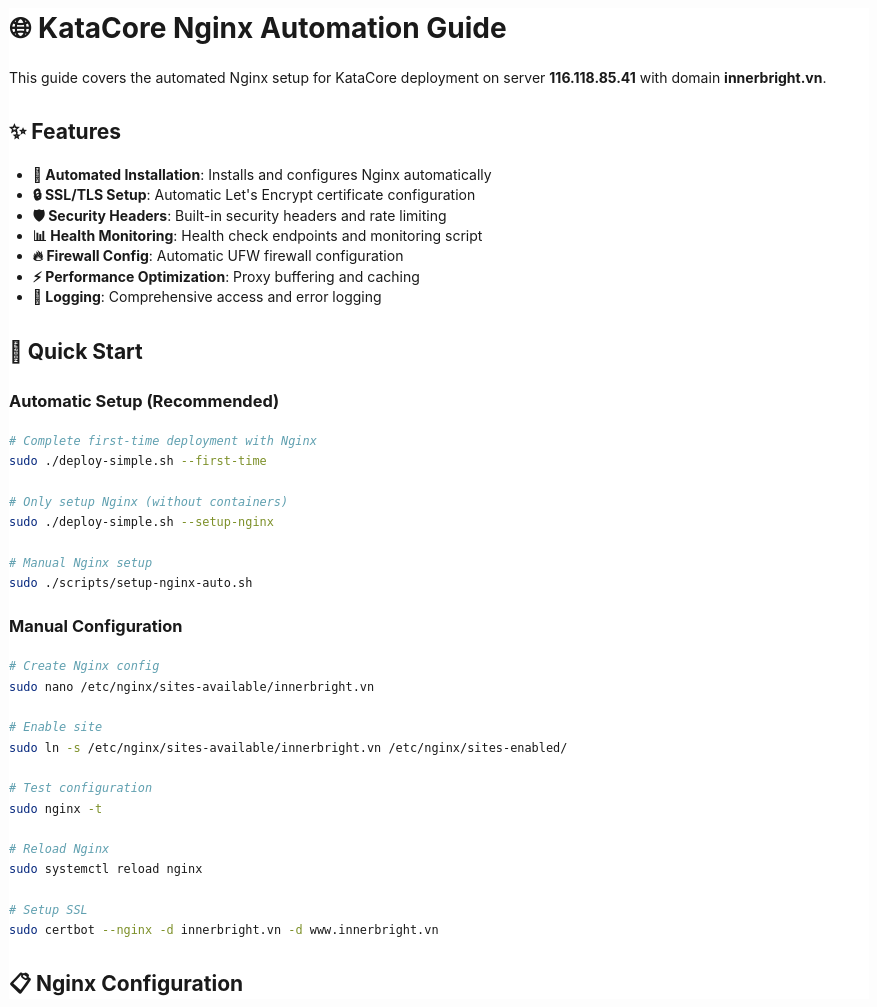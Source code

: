 # 🌐 KataCore Nginx Automation Guide

This guide covers the automated Nginx setup for KataCore deployment on server **116.118.85.41** with domain **innerbright.vn**.

## ✨ Features

- **🔧 Automated Installation**: Installs and configures Nginx automatically
- **🔒 SSL/TLS Setup**: Automatic Let's Encrypt certificate configuration
- **🛡️ Security Headers**: Built-in security headers and rate limiting
- **📊 Health Monitoring**: Health check endpoints and monitoring script
- **🔥 Firewall Config**: Automatic UFW firewall configuration
- **⚡ Performance Optimization**: Proxy buffering and caching
- **📝 Logging**: Comprehensive access and error logging

## 🚀 Quick Start

### Automatic Setup (Recommended)
```bash
# Complete first-time deployment with Nginx
sudo ./deploy-simple.sh --first-time

# Only setup Nginx (without containers)
sudo ./deploy-simple.sh --setup-nginx

# Manual Nginx setup
sudo ./scripts/setup-nginx-auto.sh
```

### Manual Configuration
```bash
# Create Nginx config
sudo nano /etc/nginx/sites-available/innerbright.vn

# Enable site
sudo ln -s /etc/nginx/sites-available/innerbright.vn /etc/nginx/sites-enabled/

# Test configuration
sudo nginx -t

# Reload Nginx
sudo systemctl reload nginx

# Setup SSL
sudo certbot --nginx -d innerbright.vn -d www.innerbright.vn
```

## 📋 Nginx Configuration
